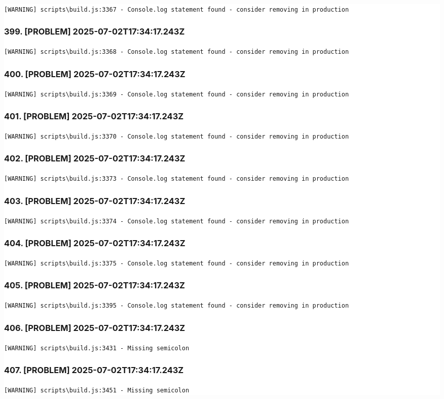 ```
[WARNING] scripts\build.js:3367 - Console.log statement found - consider removing in production
```

### 399. [PROBLEM] 2025-07-02T17:34:17.243Z

```
[WARNING] scripts\build.js:3368 - Console.log statement found - consider removing in production
```

### 400. [PROBLEM] 2025-07-02T17:34:17.243Z

```
[WARNING] scripts\build.js:3369 - Console.log statement found - consider removing in production
```

### 401. [PROBLEM] 2025-07-02T17:34:17.243Z

```
[WARNING] scripts\build.js:3370 - Console.log statement found - consider removing in production
```

### 402. [PROBLEM] 2025-07-02T17:34:17.243Z

```
[WARNING] scripts\build.js:3373 - Console.log statement found - consider removing in production
```

### 403. [PROBLEM] 2025-07-02T17:34:17.243Z

```
[WARNING] scripts\build.js:3374 - Console.log statement found - consider removing in production
```

### 404. [PROBLEM] 2025-07-02T17:34:17.243Z

```
[WARNING] scripts\build.js:3375 - Console.log statement found - consider removing in production
```

### 405. [PROBLEM] 2025-07-02T17:34:17.243Z

```
[WARNING] scripts\build.js:3395 - Console.log statement found - consider removing in production
```

### 406. [PROBLEM] 2025-07-02T17:34:17.243Z

```
[WARNING] scripts\build.js:3431 - Missing semicolon
```

### 407. [PROBLEM] 2025-07-02T17:34:17.243Z

```
[WARNING] scripts\build.js:3451 - Missing semicolon
```
